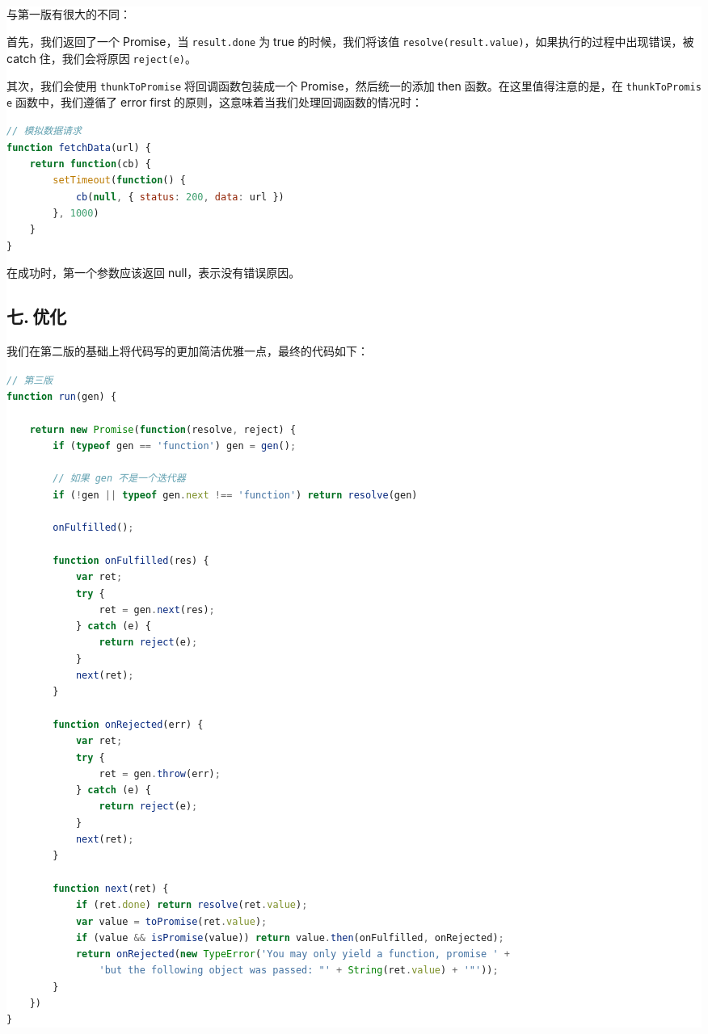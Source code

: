 与第一版有很大的不同：

首先，我们返回了一个 Promise，当 `result.done` 为 true 的时候，我们将该值 `resolve(result.value)`，如果执行的过程中出现错误，被 catch 住，我们会将原因 `reject(e)`。

其次，我们会使用 `thunkToPromise` 将回调函数包装成一个 Promise，然后统一的添加 then 函数。在这里值得注意的是，在 `thunkToPromise` 函数中，我们遵循了 error first 的原则，这意味着当我们处理回调函数的情况时：

```js
// 模拟数据请求
function fetchData(url) {
    return function(cb) {
        setTimeout(function() {
            cb(null, { status: 200, data: url })
        }, 1000)
    }
}
```

在成功时，第一个参数应该返回 null，表示没有错误原因。

## 七. 优化

我们在第二版的基础上将代码写的更加简洁优雅一点，最终的代码如下：

```js
// 第三版
function run(gen) {

    return new Promise(function(resolve, reject) {
        if (typeof gen == 'function') gen = gen();

        // 如果 gen 不是一个迭代器
        if (!gen || typeof gen.next !== 'function') return resolve(gen)

        onFulfilled();

        function onFulfilled(res) {
            var ret;
            try {
                ret = gen.next(res);
            } catch (e) {
                return reject(e);
            }
            next(ret);
        }

        function onRejected(err) {
            var ret;
            try {
                ret = gen.throw(err);
            } catch (e) {
                return reject(e);
            }
            next(ret);
        }

        function next(ret) {
            if (ret.done) return resolve(ret.value);
            var value = toPromise(ret.value);
            if (value && isPromise(value)) return value.then(onFulfilled, onRejected);
            return onRejected(new TypeError('You may only yield a function, promise ' +
                'but the following object was passed: "' + String(ret.value) + '"'));
        }
    })
}
```